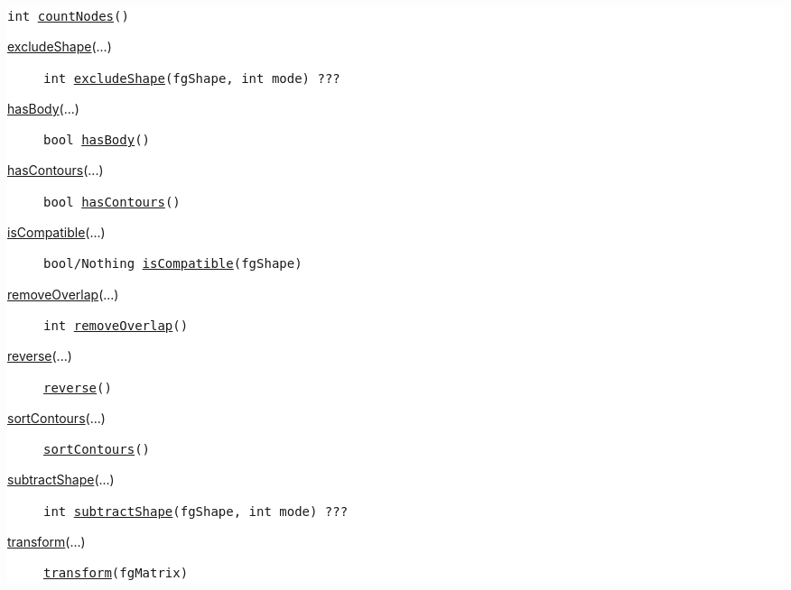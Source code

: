 <pre class="doc" markdown="0">int <a href="#fontgate.fgShape-countNodes">countNodes</a>()</pre>

</dd></dl>
<dl class="function"><dt><a name="fgShape-excludeShape" href="#fgShape-excludeShape"><span class="function-name">excludeShape</span></a><span class="argspec">(...)</span></dt><dd>

<pre class="doc" markdown="0">int <a href="#fontgate.fgShape-excludeShape">excludeShape</a>(fgShape, int mode) ???</pre>

</dd></dl>
<dl class="function"><dt><a name="fgShape-hasBody" href="#fgShape-hasBody"><span class="function-name">hasBody</span></a><span class="argspec">(...)</span></dt><dd>

<pre class="doc" markdown="0">bool <a href="#fontgate.fgShape-hasBody">hasBody</a>()</pre>

</dd></dl>
<dl class="function"><dt><a name="fgShape-hasContours" href="#fgShape-hasContours"><span class="function-name">hasContours</span></a><span class="argspec">(...)</span></dt><dd>

<pre class="doc" markdown="0">bool <a href="#fontgate.fgShape-hasContours">hasContours</a>()</pre>

</dd></dl>
<dl class="function"><dt><a name="fgShape-isCompatible" href="#fgShape-isCompatible"><span class="function-name">isCompatible</span></a><span class="argspec">(...)</span></dt><dd>

<pre class="doc" markdown="0">bool/Nothing <a href="#fontgate.fgShape-isCompatible">isCompatible</a>(fgShape)</pre>

</dd></dl>
<dl class="function"><dt><a name="fgShape-removeOverlap" href="#fgShape-removeOverlap"><span class="function-name">removeOverlap</span></a><span class="argspec">(...)</span></dt><dd>

<pre class="doc" markdown="0">int <a href="#fontgate.fgShape-removeOverlap">removeOverlap</a>()</pre>

</dd></dl>
<dl class="function"><dt><a name="fgShape-reverse" href="#fgShape-reverse"><span class="function-name">reverse</span></a><span class="argspec">(...)</span></dt><dd>

<pre class="doc" markdown="0"><a href="#fontgate.fgShape-reverse">reverse</a>()</pre>

</dd></dl>
<dl class="function"><dt><a name="fgShape-sortContours" href="#fgShape-sortContours"><span class="function-name">sortContours</span></a><span class="argspec">(...)</span></dt><dd>

<pre class="doc" markdown="0"><a href="#fontgate.fgShape-sortContours">sortContours</a>()</pre>

</dd></dl>
<dl class="function"><dt><a name="fgShape-subtractShape" href="#fgShape-subtractShape"><span class="function-name">subtractShape</span></a><span class="argspec">(...)</span></dt><dd>

<pre class="doc" markdown="0">int <a href="#fontgate.fgShape-subtractShape">subtractShape</a>(fgShape, int mode) ???</pre>

</dd></dl>
<dl class="function"><dt><a name="fgShape-transform" href="#fgShape-transform"><span class="function-name">transform</span></a><span class="argspec">(...)</span></dt><dd>

<pre class="doc" markdown="0"><a href="#fontgate.fgShape-transform">transform</a>(fgMatrix)</pre>
